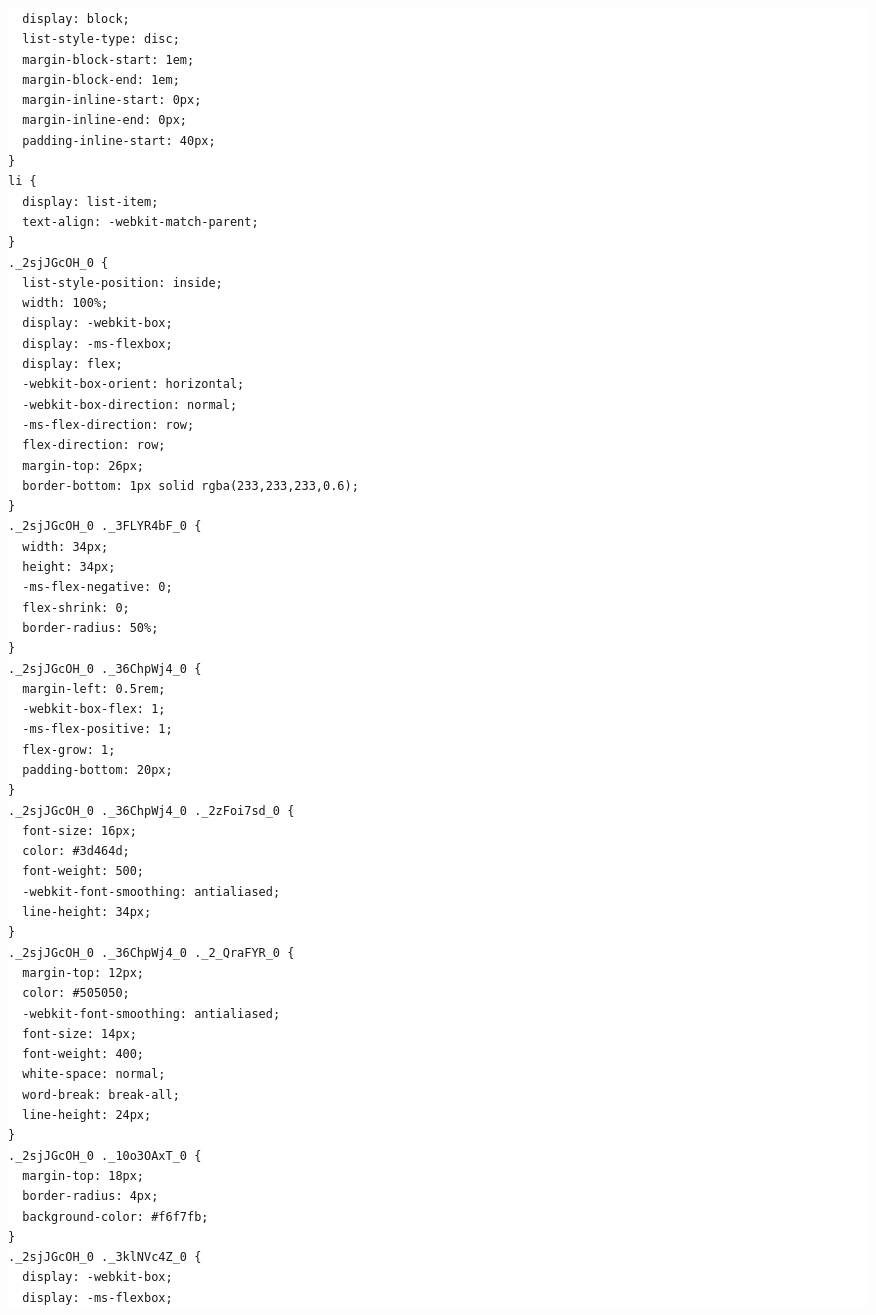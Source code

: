       display: block;
      list-style-type: disc;
      margin-block-start: 1em;
      margin-block-end: 1em;
      margin-inline-start: 0px;
      margin-inline-end: 0px;
      padding-inline-start: 40px;
    }
    li {
      display: list-item;
      text-align: -webkit-match-parent;
    }
    ._2sjJGcOH_0 {
      list-style-position: inside;
      width: 100%;
      display: -webkit-box;
      display: -ms-flexbox;
      display: flex;
      -webkit-box-orient: horizontal;
      -webkit-box-direction: normal;
      -ms-flex-direction: row;
      flex-direction: row;
      margin-top: 26px;
      border-bottom: 1px solid rgba(233,233,233,0.6);
    }
    ._2sjJGcOH_0 ._3FLYR4bF_0 {
      width: 34px;
      height: 34px;
      -ms-flex-negative: 0;
      flex-shrink: 0;
      border-radius: 50%;
    }
    ._2sjJGcOH_0 ._36ChpWj4_0 {
      margin-left: 0.5rem;
      -webkit-box-flex: 1;
      -ms-flex-positive: 1;
      flex-grow: 1;
      padding-bottom: 20px;
    }
    ._2sjJGcOH_0 ._36ChpWj4_0 ._2zFoi7sd_0 {
      font-size: 16px;
      color: #3d464d;
      font-weight: 500;
      -webkit-font-smoothing: antialiased;
      line-height: 34px;
    }
    ._2sjJGcOH_0 ._36ChpWj4_0 ._2_QraFYR_0 {
      margin-top: 12px;
      color: #505050;
      -webkit-font-smoothing: antialiased;
      font-size: 14px;
      font-weight: 400;
      white-space: normal;
      word-break: break-all;
      line-height: 24px;
    }
    ._2sjJGcOH_0 ._10o3OAxT_0 {
      margin-top: 18px;
      border-radius: 4px;
      background-color: #f6f7fb;
    }
    ._2sjJGcOH_0 ._3klNVc4Z_0 {
      display: -webkit-box;
      display: -ms-flexbox;